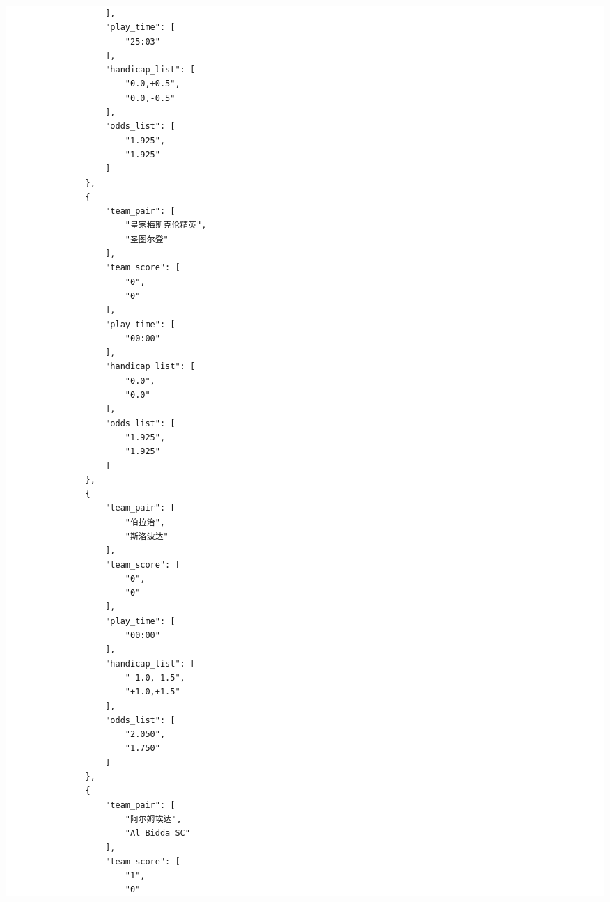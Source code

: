 ```
                    ],
                    "play_time": [
                        "25:03"
                    ],
                    "handicap_list": [
                        "0.0,+0.5",
                        "0.0,-0.5"
                    ],
                    "odds_list": [
                        "1.925",
                        "1.925"
                    ]
                },
                {
                    "team_pair": [
                        "皇家梅斯克伦精英",
                        "圣图尔登"
                    ],
                    "team_score": [
                        "0",
                        "0"
                    ],
                    "play_time": [
                        "00:00"
                    ],
                    "handicap_list": [
                        "0.0",
                        "0.0"
                    ],
                    "odds_list": [
                        "1.925",
                        "1.925"
                    ]
                },
                {
                    "team_pair": [
                        "伯拉治",
                        "斯洛波达"
                    ],
                    "team_score": [
                        "0",
                        "0"
                    ],
                    "play_time": [
                        "00:00"
                    ],
                    "handicap_list": [
                        "-1.0,-1.5",
                        "+1.0,+1.5"
                    ],
                    "odds_list": [
                        "2.050",
                        "1.750"
                    ]
                },
                {
                    "team_pair": [
                        "阿尔姆埃达",
                        "Al Bidda SC"
                    ],
                    "team_score": [
                        "1",
                        "0"
```